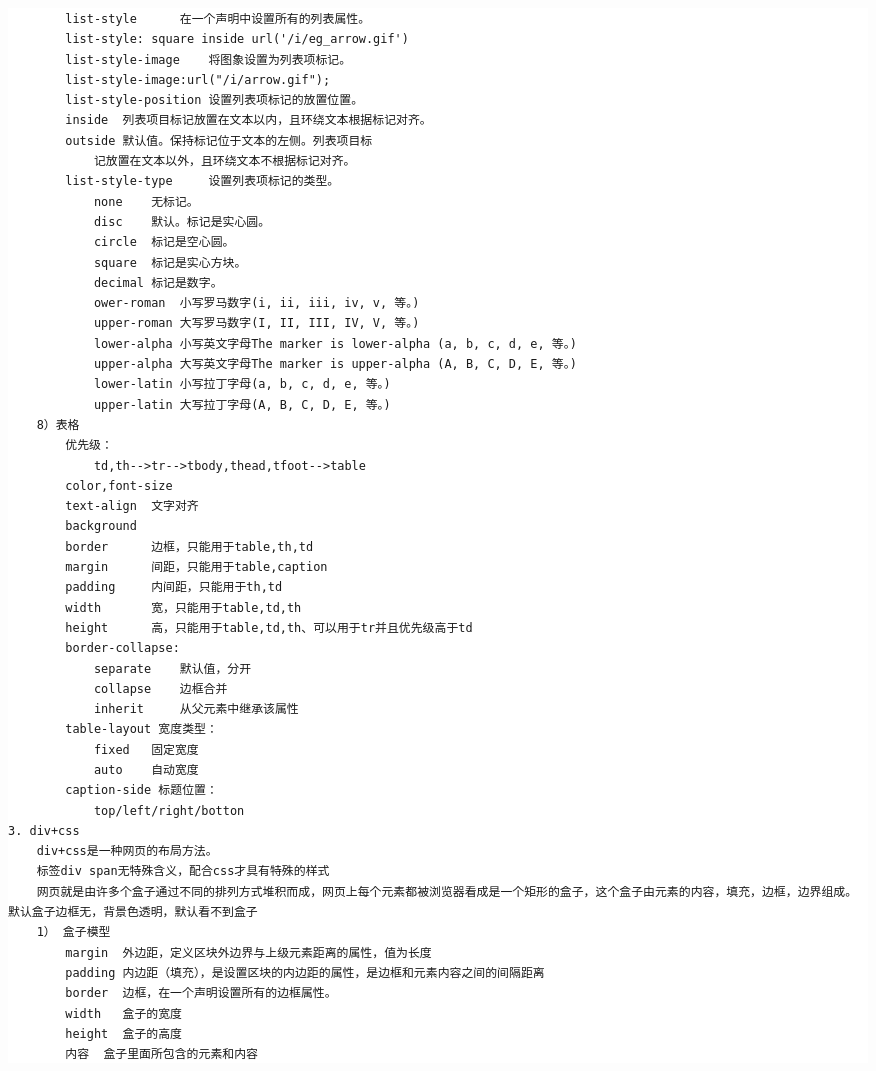 		    list-style 		在一个声明中设置所有的列表属性。 
			list-style: square inside url('/i/eg_arrow.gif')
		    list-style-image 	将图象设置为列表项标记。 
			list-style-image:url("/i/arrow.gif");
		    list-style-position 设置列表项标记的放置位置。
			inside 	列表项目标记放置在文本以内，且环绕文本根据标记对齐。
			outside 默认值。保持标记位于文本的左侧。列表项目标
				记放置在文本以外，且环绕文本不根据标记对齐。
		    list-style-type 	设置列表项标记的类型。
				none 	无标记。
				disc 	默认。标记是实心圆。
				circle 	标记是空心圆。
				square 	标记是实心方块。
				decimal 标记是数字。
				ower-roman	小写罗马数字(i, ii, iii, iv, v, 等。)
				upper-roman	大写罗马数字(I, II, III, IV, V, 等。)
				lower-alpha	小写英文字母The marker is lower-alpha (a, b, c, d, e, 等。)
				upper-alpha	大写英文字母The marker is upper-alpha (A, B, C, D, E, 等。)
				lower-latin	小写拉丁字母(a, b, c, d, e, 等。)
				upper-latin	大写拉丁字母(A, B, C, D, E, 等。)
		8）表格
			优先级：
				td,th-->tr-->tbody,thead,tfoot-->table
			color,font-size
			text-align	文字对齐
			background
			border 		边框，只能用于table,th,td
			margin 		间距，只能用于table,caption
			padding 	内间距，只能用于th,td
			width 		宽，只能用于table,td,th
			height 		高，只能用于table,td,th、可以用于tr并且优先级高于td
			border-collapse:
				separate 	默认值，分开
				collapse 	边框合并
				inherit		从父元素中继承该属性
			table-layout 宽度类型：
				fixed	固定宽度
				auto	自动宽度
			caption-side 标题位置：
				top/left/right/botton
	3. div+css
		div+css是一种网页的布局方法。
		标签div span无特殊含义，配合css才具有特殊的样式
		网页就是由许多个盒子通过不同的排列方式堆积而成，网页上每个元素都被浏览器看成是一个矩形的盒子，这个盒子由元素的内容，填充，边框，边界组成。默认盒子边框无，背景色透明，默认看不到盒子
		1） 盒子模型
		    margin  外边距，定义区块外边界与上级元素距离的属性，值为长度
		    padding 内边距（填充），是设置区块的内边距的属性，是边框和元素内容之间的间隔距离
		    border  边框，在一个声明设置所有的边框属性。
		    width   盒子的宽度
		    height  盒子的高度
		    内容	盒子里面所包含的元素和内容
	